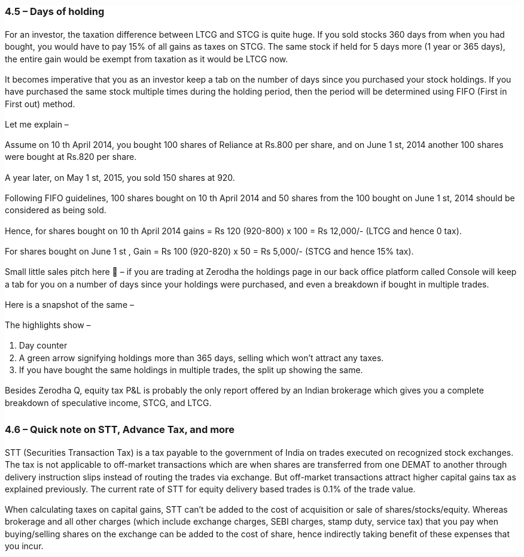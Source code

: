 


### 4.5 – Days of holding

For an investor, the taxation difference between LTCG and STCG is quite huge. If you sold stocks 360 days from when you had bought, you would have to pay 15% of all gains as taxes on STCG. The same stock if held for 5 days more (1 year or 365 days), the entire gain would be exempt from taxation as it would be LTCG now.

It becomes imperative that you as an investor keep a tab on the number of days since you purchased your stock holdings. If you have purchased the same stock multiple times during the holding period, then the period will be determined using FIFO (First in First out) method.

Let me explain –

Assume on 10 th  April 2014, you bought 100 shares of Reliance at Rs.800 per share, and on June 1 st,  2014 another 100 shares were bought at Rs.820 per share.

A year later, on May 1 st,  2015, you sold 150 shares at 920.

Following FIFO guidelines, 100 shares bought on 10 th  April 2014 and 50 shares from the 100 bought on June 1 st,  2014 should be considered as being sold.

Hence, for shares bought on 10 th  April 2014 gains = Rs 120 (920-800) x 100 = Rs 12,000/- (LTCG and hence 0 tax).

For shares bought on June 1 st , Gain = Rs 100 (920-820) x 50 = Rs 5,000/- (STCG and hence 15% tax).

Small little sales pitch here 🙂 – if you are trading at Zerodha the holdings page in our back office platform called  Console  will keep a tab for you on a number of days since your holdings were purchased, and even a breakdown if bought in multiple trades.

Here is a snapshot of the same –

The highlights show –

1. Day counter
1. A green arrow signifying holdings more than 365 days, selling which won’t attract any taxes.
1. If you have bought the same holdings in multiple trades, the split up showing the same.

Besides Zerodha Q, equity tax P&L is probably the only report offered by an Indian brokerage which gives you a complete breakdown of speculative income, STCG, and LTCG.




### 4.6 – Quick note on STT, Advance Tax, and more

STT (Securities Transaction Tax) is a tax payable to the government of India on trades executed on recognized stock exchanges. The tax is not applicable to off-market transactions which are when shares are transferred from one DEMAT to another through delivery instruction slips instead of routing the trades via exchange. But off-market transactions attract higher capital gains tax as explained previously. The current rate of STT for equity delivery based trades is 0.1% of the trade value.

When calculating taxes on capital gains, STT can’t be added to the cost of acquisition or sale of shares/stocks/equity. Whereas brokerage and all other charges (which include exchange charges, SEBI charges, stamp duty, service tax) that you pay when buying/selling shares on the exchange can be added to the cost of share, hence indirectly taking benefit of these expenses that you incur.
